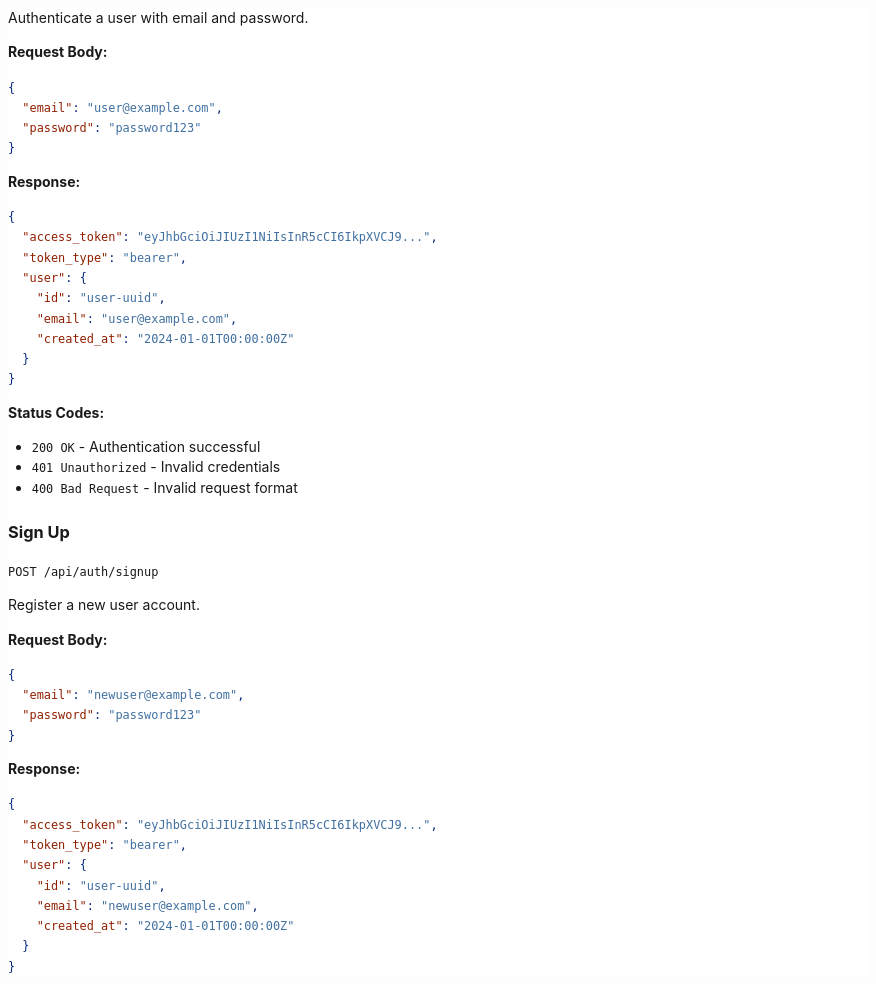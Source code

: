 Authenticate a user with email and password.

**Request Body:**
```json
{
  "email": "user@example.com",
  "password": "password123"
}
```

**Response:**
```json
{
  "access_token": "eyJhbGciOiJIUzI1NiIsInR5cCI6IkpXVCJ9...",
  "token_type": "bearer",
  "user": {
    "id": "user-uuid",
    "email": "user@example.com",
    "created_at": "2024-01-01T00:00:00Z"
  }
}
```

**Status Codes:**
- `200 OK` - Authentication successful
- `401 Unauthorized` - Invalid credentials
- `400 Bad Request` - Invalid request format

### Sign Up
```http
POST /api/auth/signup
```

Register a new user account.

**Request Body:**
```json
{
  "email": "newuser@example.com",
  "password": "password123"
}
```

**Response:**
```json
{
  "access_token": "eyJhbGciOiJIUzI1NiIsInR5cCI6IkpXVCJ9...",
  "token_type": "bearer",
  "user": {
    "id": "user-uuid",
    "email": "newuser@example.com",
    "created_at": "2024-01-01T00:00:00Z"
  }
}
```
